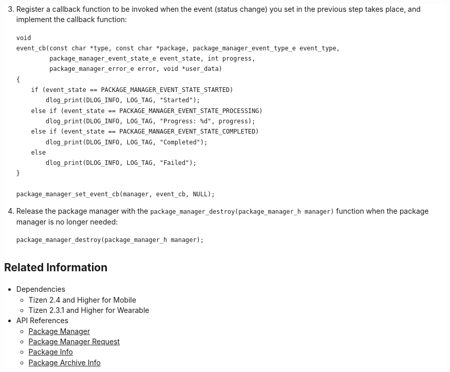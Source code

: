 3. Register a callback function to be invoked when the event (status change) you set in the previous step takes place, and implement the callback function:

   ```
   void
   event_cb(const char *type, const char *package, package_manager_event_type_e event_type,
            package_manager_event_state_e event_state, int progress,
            package_manager_error_e error, void *user_data)
   {
       if (event_state == PACKAGE_MANAGER_EVENT_STATE_STARTED)
           dlog_print(DLOG_INFO, LOG_TAG, "Started");
       else if (event_state == PACKAGE_MANAGER_EVENT_STATE_PROCESSING)
           dlog_print(DLOG_INFO, LOG_TAG, "Progress: %d", progress);
       else if (event_state == PACKAGE_MANAGER_EVENT_STATE_COMPLETED)
           dlog_print(DLOG_INFO, LOG_TAG, "Completed");
       else
           dlog_print(DLOG_INFO, LOG_TAG, "Failed");
   }

   package_manager_set_event_cb(manager, event_cb, NULL);
   ```

4. Release the package manager with the `package_manager_destroy(package_manager_h manager)` function when the package manager is no longer needed:

   ```
   package_manager_destroy(package_manager_h manager);
   ```

## Related Information
- Dependencies
  - Tizen 2.4 and Higher for Mobile
  - Tizen 2.3.1 and Higher for Wearable
- API References
  - [Package Manager](../../api/common/latest/group__CAPI__APPLICATION__MANAGER__MODULE.html)
  - [Package Manager Request](../../api/common/latest/group__CAPI__PACKAGE__REQUEST__MODULE.html)
  - [Package Info](../../api/common/latest/group__CAPI__APP__CONTEXT__MODULE.html)
  - [Package Archive Info](../../api/common/latest/group__CAPI__PACKAGE__ARCHIVE__INFO__MODULE.html)

